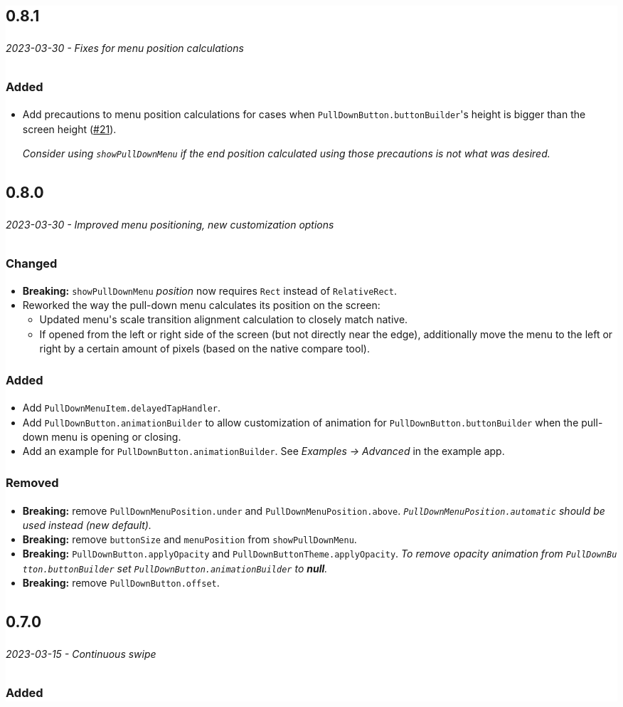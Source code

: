 ## 0.8.1

###### 2023-03-30 - Fixes for menu position calculations

### Added

-   Add precautions to menu position calculations for cases when `PullDownButton.buttonBuilder`'s height is bigger than the screen height ([#21](https://github.com/notDmDrl/pull_down_button/issues/21)).

    _Consider using `showPullDownMenu` if the end position calculated using those precautions is not what was desired._

## 0.8.0

###### 2023-03-30 - Improved menu positioning, new customization options

### Changed

-   **Breaking:** `showPullDownMenu` _position_ now requires `Rect` instead of `RelativeRect`.
-   Reworked the way the pull-down menu calculates its position on the screen:
    -   Updated menu's scale transition alignment calculation to closely match native.
    -   If opened from the left or right side of the screen (but not directly near the edge), additionally move the menu to the left or right by a certain amount of pixels (based on the native compare tool).

### Added

-   Add `PullDownMenuItem.delayedTapHandler`.
-   Add `PullDownButton.animationBuilder` to allow customization of animation for `PullDownButton.buttonBuilder` when the pull-down menu is opening or closing.
-   Add an example for `PullDownButton.animationBuilder`. See _Examples -> Advanced_ in the example app.

### Removed

-   **Breaking:** remove `PullDownMenuPosition.under` and `PullDownMenuPosition.above`.
    _`PullDownMenuPosition.automatic` should be used instead (new default)._
-   **Breaking:** remove `buttonSize` and `menuPosition` from `showPullDownMenu`.
-   **Breaking:** `PullDownButton.applyOpacity` and `PullDownButtonTheme.applyOpacity`.
    _To remove opacity animation from `PullDownButton.buttonBuilder` set `PullDownButton.animationBuilder` to **null**._
-   **Breaking:** remove `PullDownButton.offset`.

## 0.7.0

###### 2023-03-15 - Continuous swipe

### Added
